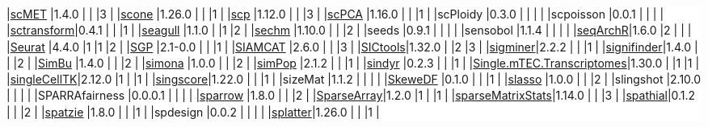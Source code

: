 |[scMET](problems.md#scmet)      |1.4.0   |      |        |3    |
|[scone](problems.md#scone)      |1.26.0  |      |        |1    |
|[scp](problems.md#scp)          |1.12.0  |      |        |3    |
|[scPCA](problems.md#scpca)      |1.16.0  |      |        |1    |
|scPloidy                        |0.3.0   |      |        |     |
|scpoisson                       |0.0.1   |      |        |     |
|[sctransform](problems.md#sctransform)|0.4.1   |      |        |1    |
|[seagull](problems.md#seagull)  |1.1.0   |      |1       |2    |
|[sechm](problems.md#sechm)      |1.10.0  |      |        |2    |
|seeds                           |0.9.1   |      |        |     |
|sensobol                        |1.1.4   |      |        |     |
|[seqArchR](problems.md#seqarchr)|1.6.0   |2     |        |     |
|[Seurat](problems.md#seurat)    |4.4.0   |1     |1       |2    |
|[SGP](problems.md#sgp)          |2.1-0.0 |      |        |1    |
|[SIAMCAT](problems.md#siamcat)  |2.6.0   |      |        |3    |
|[SICtools](problems.md#sictools)|1.32.0  |      |2       |3    |
|[sigminer](problems.md#sigminer)|2.2.2   |      |        |1    |
|[signifinder](problems.md#signifinder)|1.4.0   |      |        |2    |
|[SimBu](problems.md#simbu)      |1.4.0   |      |        |2    |
|[simona](problems.md#simona)    |1.0.0   |      |        |2    |
|[simPop](problems.md#simpop)    |2.1.2   |      |        |1    |
|[sindyr](problems.md#sindyr)    |0.2.3   |      |        |1    |
|[Single.mTEC.Transcriptomes](problems.md#singlemtectranscriptomes)|1.30.0  |      |1       |1    |
|[singleCellTK](problems.md#singlecelltk)|2.12.0  |1     |        |1    |
|[singscore](problems.md#singscore)|1.22.0  |      |        |1    |
|sizeMat                         |1.1.2   |      |        |     |
|[SkeweDF](problems.md#skewedf)  |0.1.0   |      |        |1    |
|[slasso](problems.md#slasso)    |1.0.0   |      |        |2    |
|slingshot                       |2.10.0  |      |        |     |
|SPARRAfairness                  |0.0.0.1 |      |        |     |
|[sparrow](problems.md#sparrow)  |1.8.0   |      |        |2    |
|[SparseArray](problems.md#sparsearray)|1.2.0   |1     |        |1    |
|[sparseMatrixStats](problems.md#sparsematrixstats)|1.14.0  |      |        |3    |
|[spathial](problems.md#spathial)|0.1.2   |      |        |2    |
|[spatzie](problems.md#spatzie)  |1.8.0   |      |        |1    |
|spdesign                        |0.0.2   |      |        |     |
|[splatter](problems.md#splatter)|1.26.0  |      |        |1    |